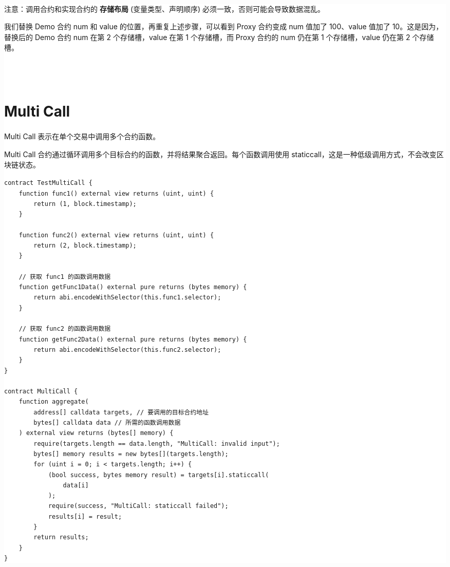 注意：调用合约和实现合约的 **存储布局** (变量类型、声明顺序) 必须一致，否则可能会导致数据混乱。

我们替换 Demo 合约 num 和 value 的位置，再重复上述步骤，可以看到 Proxy 合约变成 num 值加了 100、value 值加了 10。这是因为，替换后的 Demo 合约 num 在第 2 个存储槽，value 在第 1 个存储槽，而 Proxy 合约的 num 仍在第 1 个存储槽，value 仍在第 2 个存储槽。

<br><br>

# Multi Call

Multi Call 表示在单个交易中调用多个合约函数。

Multi Call 合约通过循环调用多个目标合约的函数，并将结果聚合返回。每个函数调用使用 staticcall，这是一种低级调用方式，不会改变区块链状态。

```solidity
contract TestMultiCall {
    function func1() external view returns (uint, uint) {
        return (1, block.timestamp);
    }

    function func2() external view returns (uint, uint) {
        return (2, block.timestamp);
    }

    // 获取 func1 的函数调用数据
    function getFunc1Data() external pure returns (bytes memory) {
        return abi.encodeWithSelector(this.func1.selector);
    }

    // 获取 func2 的函数调用数据
    function getFunc2Data() external pure returns (bytes memory) {
        return abi.encodeWithSelector(this.func2.selector);
    }
}

contract MultiCall {
    function aggregate(
        address[] calldata targets, // 要调用的目标合约地址
        bytes[] calldata data // 所需的函数调用数据
    ) external view returns (bytes[] memory) {
        require(targets.length == data.length, "MultiCall: invalid input");
        bytes[] memory results = new bytes[](targets.length);
        for (uint i = 0; i < targets.length; i++) {
            (bool success, bytes memory result) = targets[i].staticcall(
                data[i]
            );
            require(success, "MultiCall: staticcall failed");
            results[i] = result;
        }
        return results;
    }
}
```
